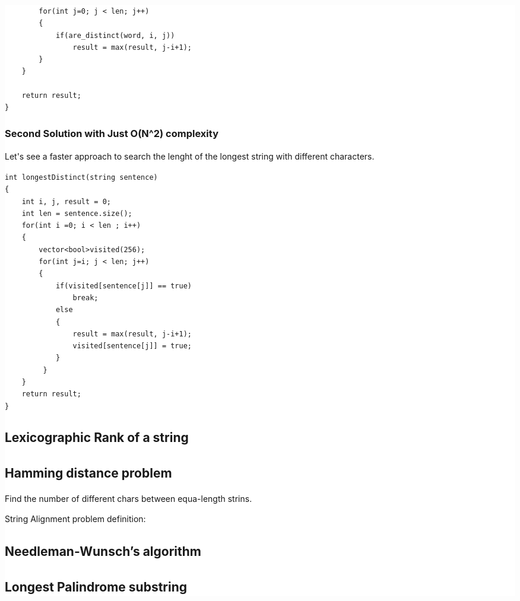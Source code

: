```
        for(int j=0; j < len; j++)
        {
            if(are_distinct(word, i, j))
                result = max(result, j-i+1);
        }
    }

    return result; 
}

```

### Second Solution with Just O(N^2) complexity 

Let's see a faster approach to search the lenght of the longest string with different characters.
```
int longestDistinct(string sentence)
{
    int i, j, result = 0;
    int len = sentence.size();
    for(int i =0; i < len ; i++)
    {
        vector<bool>visited(256);
        for(int j=i; j < len; j++)
        {
            if(visited[sentence[j]] == true)
                break; 
            else
            {
                result = max(result, j-i+1);
                visited[sentence[j]] = true;
            }
         }
    }
    return result; 
}
```
## Lexicographic Rank of a string 



## Hamming distance problem

Find the number of different chars between equa-length strins.


String Alignment  problem definition: 

## Needleman-Wunsch’s algorithm

## Longest Palindrome substring
